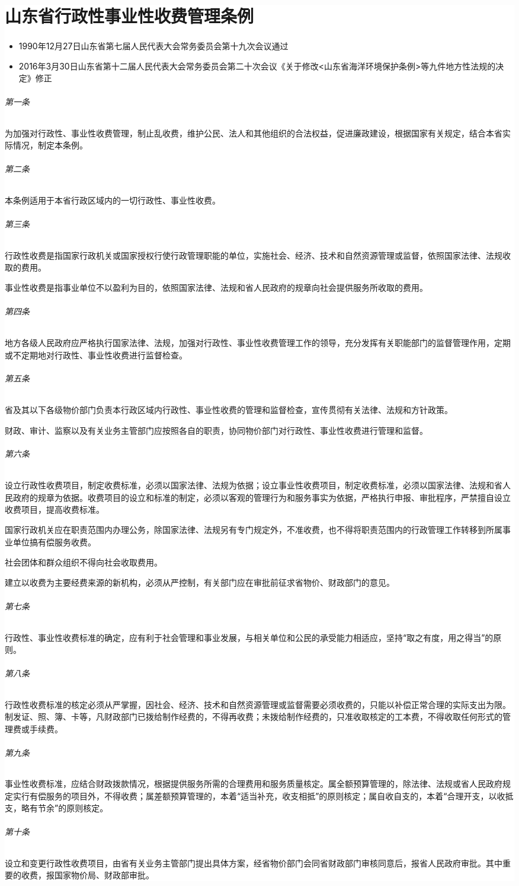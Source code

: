# 山东省行政性事业性收费管理条例

- 1990年12月27日山东省第七届人民代表大会常务委员会第十九次会议通过

- 2016年3月30日山东省第十二届人民代表大会常务委员会第二十次会议《关于修改<山东省海洋环境保护条例>等九件地方性法规的决定》修正



###### 第一条

为加强对行政性、事业性收费管理，制止乱收费，维护公民、法人和其他组织的合法权益，促进廉政建设，根据国家有关规定，结合本省实际情况，制定本条例。

###### 第二条

本条例适用于本省行政区域内的一切行政性、事业性收费。

###### 第三条

行政性收费是指国家行政机关或国家授权行使行政管理职能的单位，实施社会、经济、技术和自然资源管理或监督，依照国家法律、法规收取的费用。

事业性收费是指事业单位不以盈利为目的，依照国家法律、法规和省人民政府的规章向社会提供服务所收取的费用。

###### 第四条

地方各级人民政府应严格执行国家法律、法规，加强对行政性、事业性收费管理工作的领导，充分发挥有关职能部门的监督管理作用，定期或不定期地对行政性、事业性收费进行监督检查。

###### 第五条

省及其以下各级物价部门负责本行政区域内行政性、事业性收费的管理和监督检查，宣传贯彻有关法律、法规和方针政策。

财政、审计、监察以及有关业务主管部门应按照各自的职责，协同物价部门对行政性、事业性收费进行管理和监督。

###### 第六条

设立行政性收费项目，制定收费标准，必须以国家法律、法规为依据；设立事业性收费项目，制定收费标准，必须以国家法律、法规和省人民政府的规章为依据。收费项目的设立和标准的制定，必须以客观的管理行为和服务事实为依据，严格执行申报、审批程序，严禁擅自设立收费项目，提高收费标准。

国家行政机关应在职责范围内办理公务，除国家法律、法规另有专门规定外，不准收费，也不得将职责范围内的行政管理工作转移到所属事业单位搞有偿服务收费。

社会团体和群众组织不得向社会收取费用。

建立以收费为主要经费来源的新机构，必须从严控制，有关部门应在审批前征求省物价、财政部门的意见。

###### 第七条

行政性、事业性收费标准的确定，应有利于社会管理和事业发展，与相关单位和公民的承受能力相适应，坚持“取之有度，用之得当”的原则。

###### 第八条

行政性收费标准的核定必须从严掌握，因社会、经济、技术和自然资源管理或监督需要必须收费的，只能以补偿正常合理的实际支出为限。制发证、照、簿、卡等，凡财政部门已拨给制作经费的，不得再收费；未拨给制作经费的，只准收取核定的工本费，不得收取任何形式的管理费或手续费。

###### 第九条

事业性收费标准，应结合财政拨款情况，根据提供服务所需的合理费用和服务质量核定。属全额预算管理的，除法律、法规或省人民政府规定实行有偿服务的项目外，不得收费；属差额预算管理的，本着“适当补充，收支相抵”的原则核定；属自收自支的，本着“合理开支，以收抵支，略有节余”的原则核定。

###### 第十条

设立和变更行政性收费项目，由省有关业务主管部门提出具体方案，经省物价部门会同省财政部门审核同意后，报省人民政府审批。其中重要的收费，报国家物价局、财政部审批。
